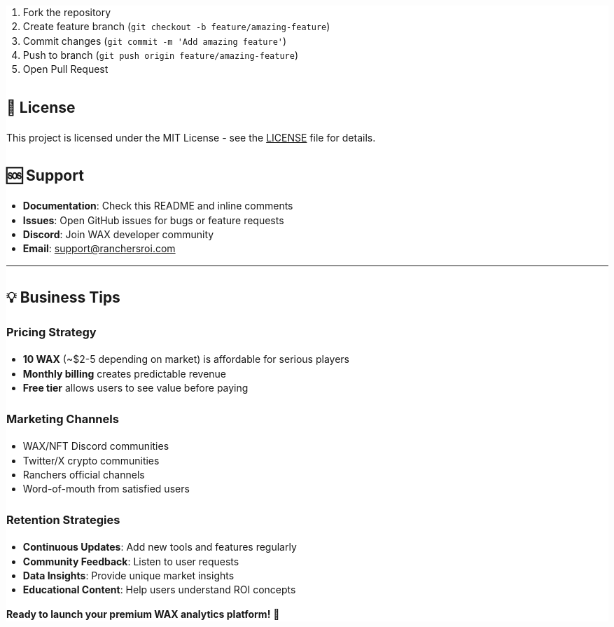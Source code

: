 1. Fork the repository
2. Create feature branch (`git checkout -b feature/amazing-feature`)
3. Commit changes (`git commit -m 'Add amazing feature'`)
4. Push to branch (`git push origin feature/amazing-feature`)
5. Open Pull Request

## 📄 License

This project is licensed under the MIT License - see the [LICENSE](LICENSE) file for details.

## 🆘 Support

- **Documentation**: Check this README and inline comments
- **Issues**: Open GitHub issues for bugs or feature requests  
- **Discord**: Join WAX developer community
- **Email**: support@ranchersroi.com

---

## 💡 Business Tips

### Pricing Strategy
- **10 WAX** (~$2-5 depending on market) is affordable for serious players
- **Monthly billing** creates predictable revenue
- **Free tier** allows users to see value before paying

### Marketing Channels
- WAX/NFT Discord communities
- Twitter/X crypto communities
- Ranchers official channels
- Word-of-mouth from satisfied users

### Retention Strategies
- **Continuous Updates**: Add new tools and features regularly
- **Community Feedback**: Listen to user requests
- **Data Insights**: Provide unique market insights
- **Educational Content**: Help users understand ROI concepts

**Ready to launch your premium WAX analytics  platform!** 🚀
